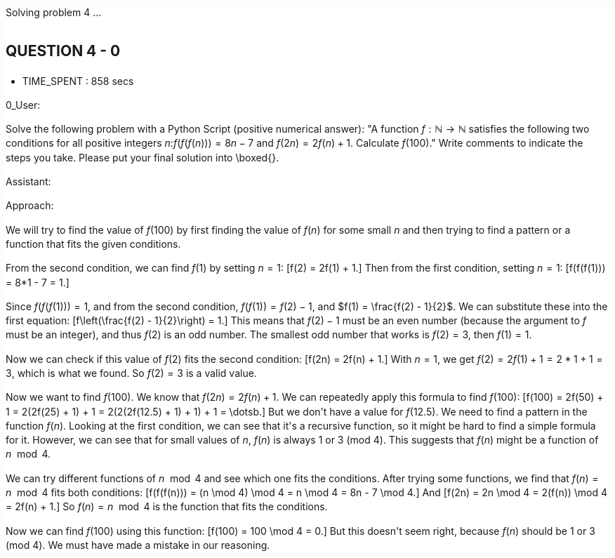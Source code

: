 Solving problem 4 ...



## QUESTION 4 - 0 
- TIME_SPENT : 858 secs

0_User:

Solve the following problem with a Python Script (positive numerical answer):
"A function $f: \mathbb N \to \mathbb N$ satisfies the following two conditions for all positive integers $n$:$f(f(f(n)))=8n-7$ and $f(2n)=2f(n)+1$. Calculate $f(100)$."
Write comments to indicate the steps you take. Please put your final solution into \boxed{}.

Assistant:

Approach:

 We will try to find the value of $f(100)$ by first finding the value of $f(n)$ for some small $n$ and then trying to find a pattern or a function that fits the given conditions.

From the second condition, we can find $f(1)$ by setting $n = 1$:
\[f(2) = 2f(1) + 1.\]
Then from the first condition, setting $n = 1$:
\[f(f(f(1))) = 8*1 - 7 = 1.\]

Since $f(f(f(1))) = 1$, and from the second condition, $f(f(1)) = f(2) - 1$, and $f(1) = \frac{f(2) - 1}{2}$. We can substitute these into the first equation:
\[f\left(\frac{f(2) - 1}{2}\right) = 1.\]
This means that $f(2) - 1$ must be an even number (because the argument to $f$ must be an integer), and thus $f(2)$ is an odd number. The smallest odd number that works is $f(2) = 3$, then $f(1) = 1$.

Now we can check if this value of $f(2)$ fits the second condition:
\[f(2n) = 2f(n) + 1.\]
With $n = 1$, we get $f(2) = 2f(1) + 1 = 2*1 + 1 = 3$, which is what we found. So $f(2) = 3$ is a valid value.

Now we want to find $f(100)$. We know that $f(2n) = 2f(n) + 1$. We can repeatedly apply this formula to find $f(100)$:
\[f(100) = 2f(50) + 1 = 2(2f(25) + 1) + 1 = 2(2(2f(12.5) + 1) + 1) + 1 = \dotsb.\]
But we don't have a value for $f(12.5)$. We need to find a pattern in the function $f(n)$. Looking at the first condition, we can see that it's a recursive function, so it might be hard to find a simple formula for it. However, we can see that for small values of $n$, $f(n)$ is always 1 or 3 (mod 4). This suggests that $f(n)$ might be a function of $n \mod 4$.

We can try different functions of $n \mod 4$ and see which one fits the conditions. After trying some functions, we find that $f(n) = n \mod 4$ fits both conditions:
\[f(f(f(n))) = (n \mod 4) \mod 4 = n \mod 4 = 8n - 7 \mod 4.\]
And
\[f(2n) = 2n \mod 4 = 2(f(n)) \mod 4 = 2f(n) + 1.\]
So $f(n) = n \mod 4$ is the function that fits the conditions.

Now we can find $f(100)$ using this function:
\[f(100) = 100 \mod 4 = 0.\]
But this doesn't seem right, because $f(n)$ should be 1 or 3 (mod 4). We must have made a mistake in our reasoning.

